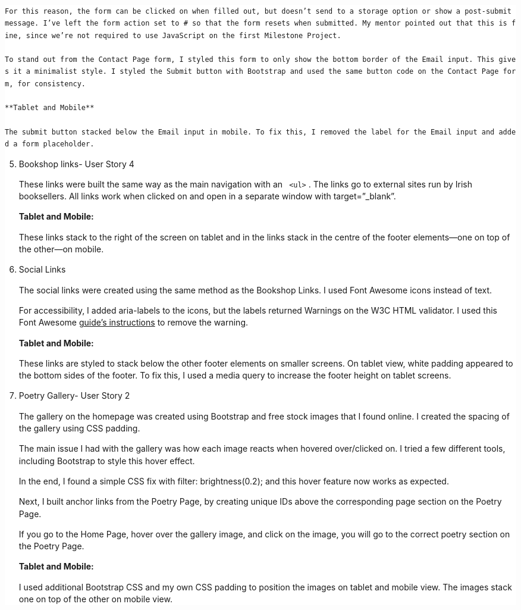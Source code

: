     For this reason, the form can be clicked on when filled out, but doesn’t send to a storage option or show a post-submit message. I’ve left the form action set to # so that the form resets when submitted. My mentor pointed out that this is fine, since we’re not required to use JavaScript on the first Milestone Project. 

    To stand out from the Contact Page form, I styled this form to only show the bottom border of the Email input. This gives it a minimalist style. I styled the Submit button with Bootstrap and used the same button code on the Contact Page form, for consistency.

    **Tablet and Mobile**

    The submit button stacked below the Email input in mobile. To fix this, I removed the label for the Email input and added a form placeholder.

5. Bookshop links- User Story 4

    These links were built the same way as the main navigation with an ` <ul>` . The links go to external sites run by Irish booksellers. All links work when clicked on and open in a separate window with target=”_blank”.

    **Tablet and Mobile:** 

    These links stack to the right of the screen on tablet and in the links stack in the centre of the footer elements—one on top of the other—on mobile. 


6. Social Links

    The social links were created using the same method as the Bookshop Links. I used Font Awesome icons instead of text. 

    For accessibility, I added aria-labels to the icons, but the labels returned Warnings on the W3C HTML validator. I used this Font Awesome [guide’s instructions]( https://fontawesome.com/how-to-use/on-the-web/other-topics/accessibility) to remove the warning.

    **Tablet and Mobile:**

    These links are styled to stack below the other footer elements on smaller screens. On tablet view, white padding appeared to the bottom sides of the footer. To fix this, I used a media query to increase the footer height on tablet screens.

7. Poetry Gallery- User Story 2

    The gallery on the homepage was created using Bootstrap and free stock images that I found online. I created the spacing of the gallery using CSS padding. 

    The main issue I had with the gallery was how each image reacts when hovered over/clicked on. I tried a few different tools, including Bootstrap to style this hover effect. 

    In the end, I found a simple CSS fix with filter: brightness(0.2); and this hover feature now works as expected. 

    Next, I built anchor links from the Poetry Page, by creating unique IDs above the corresponding page section on the Poetry Page. 

    If you go to the Home Page, hover over the gallery image, and click on the image, you will go to the correct poetry section on the Poetry Page. 

    **Tablet and Mobile:** 

    I used additional Bootstrap CSS and my own CSS padding to position the images on tablet and mobile view. The images stack one on top of the other on mobile view. 
